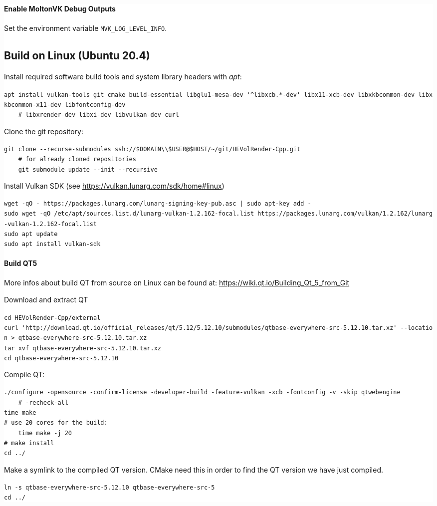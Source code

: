 #### Enable MoltonVK Debug Outputs
Set the environment variable `MVK_LOG_LEVEL_INFO`.




## Build on Linux (Ubuntu 20.4)
Install required software build tools and system library headers with *apt*:
```
apt install vulkan-tools git cmake build-essential libglu1-mesa-dev '^libxcb.*-dev' libx11-xcb-dev libxkbcommon-dev libxkbcommon-x11-dev libfontconfig-dev
	# libxrender-dev libxi-dev libvulkan-dev curl
```

Clone the git repository:
```
git clone --recurse-submodules ssh://$DOMAIN\\$USER@$HOST/~/git/HEVolRender-Cpp.git
	# for already cloned repositories
	git submodule update --init --recursive
```

Install Vulkan SDK (see https://vulkan.lunarg.com/sdk/home#linux)
```
wget -qO - https://packages.lunarg.com/lunarg-signing-key-pub.asc | sudo apt-key add -
sudo wget -qO /etc/apt/sources.list.d/lunarg-vulkan-1.2.162-focal.list https://packages.lunarg.com/vulkan/1.2.162/lunarg-vulkan-1.2.162-focal.list
sudo apt update
sudo apt install vulkan-sdk
```

#### Build QT5
More infos about build QT from source on Linux can be found at: https://wiki.qt.io/Building_Qt_5_from_Git

Download and extract QT
```
cd HEVolRender-Cpp/external
curl 'http://download.qt.io/official_releases/qt/5.12/5.12.10/submodules/qtbase-everywhere-src-5.12.10.tar.xz' --location > qtbase-everywhere-src-5.12.10.tar.xz
tar xvf qtbase-everywhere-src-5.12.10.tar.xz
cd qtbase-everywhere-src-5.12.10
```

Compile QT:
```
./configure -opensource -confirm-license -developer-build -feature-vulkan -xcb -fontconfig -v -skip qtwebengine
	# -recheck-all
time make
# use 20 cores for the build:
	time make -j 20
# make install
cd ../
```

Make a symlink to the compiled QT version. CMake need this in order to find the QT version we have just compiled.
```
ln -s qtbase-everywhere-src-5.12.10 qtbase-everywhere-src-5
cd ../
```
